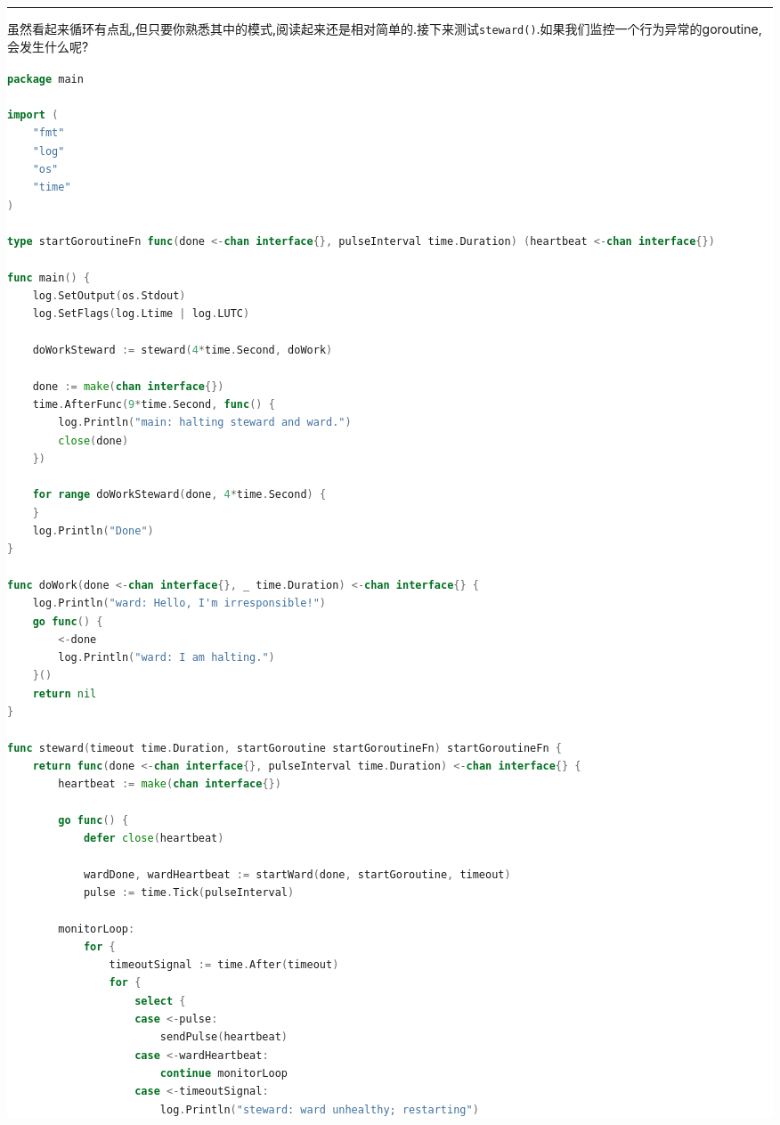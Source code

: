 ****

虽然看起来循环有点乱,但只要你熟悉其中的模式,阅读起来还是相对简单的.接下来测试`steward()`.如果我们监控一个行为异常的goroutine,会发生什么呢?

```go
package main

import (
	"fmt"
	"log"
	"os"
	"time"
)

type startGoroutineFn func(done <-chan interface{}, pulseInterval time.Duration) (heartbeat <-chan interface{})

func main() {
	log.SetOutput(os.Stdout)
	log.SetFlags(log.Ltime | log.LUTC)

	doWorkSteward := steward(4*time.Second, doWork)

	done := make(chan interface{})
	time.AfterFunc(9*time.Second, func() {
		log.Println("main: halting steward and ward.")
		close(done)
	})

	for range doWorkSteward(done, 4*time.Second) {
	}
	log.Println("Done")
}

func doWork(done <-chan interface{}, _ time.Duration) <-chan interface{} {
	log.Println("ward: Hello, I'm irresponsible!")
	go func() {
		<-done
		log.Println("ward: I am halting.")
	}()
	return nil
}

func steward(timeout time.Duration, startGoroutine startGoroutineFn) startGoroutineFn {
	return func(done <-chan interface{}, pulseInterval time.Duration) <-chan interface{} {
		heartbeat := make(chan interface{})

		go func() {
			defer close(heartbeat)

			wardDone, wardHeartbeat := startWard(done, startGoroutine, timeout)
			pulse := time.Tick(pulseInterval)

		monitorLoop:
			for {
				timeoutSignal := time.After(timeout)
				for {
					select {
					case <-pulse:
						sendPulse(heartbeat)
					case <-wardHeartbeat:
						continue monitorLoop
					case <-timeoutSignal:
						log.Println("steward: ward unhealthy; restarting")
```